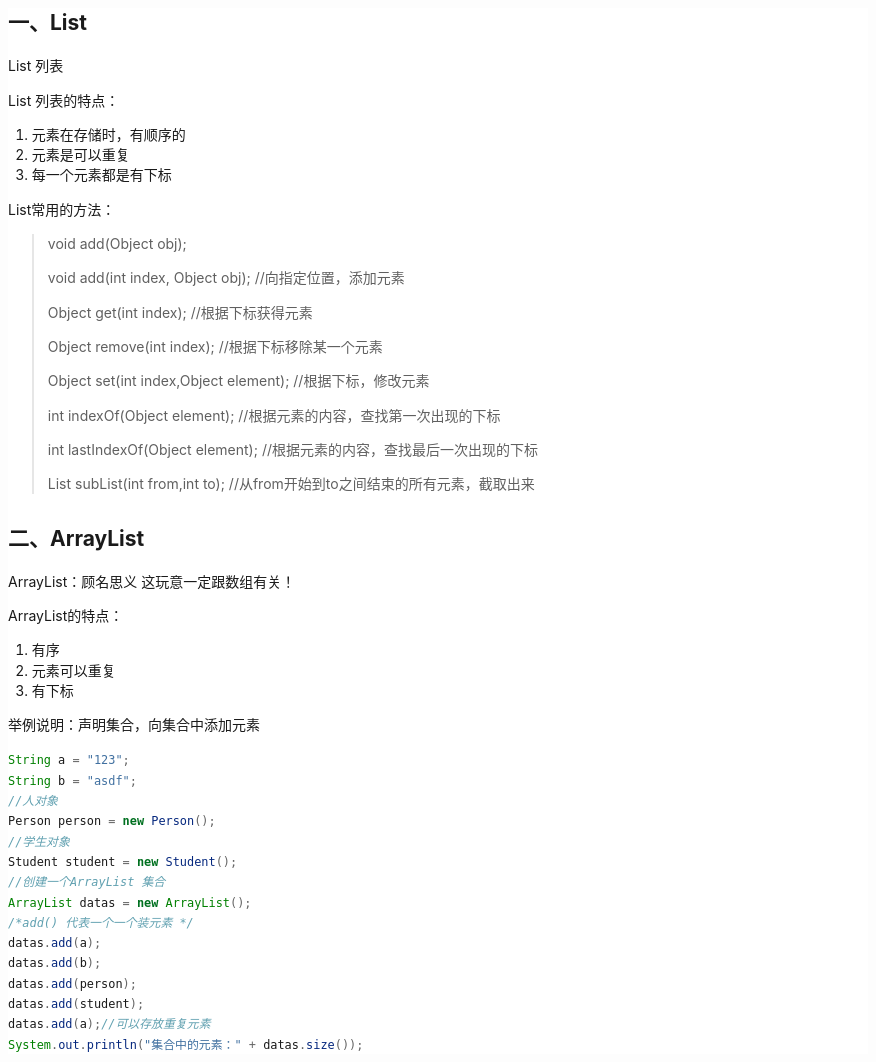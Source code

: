 ## 一、List

List 列表

List 列表的特点：

1. 元素在存储时，有顺序的
2. 元素是可以重复
3. 每一个元素都是有下标

List常用的方法：

> void add(Object obj);
>
> void add(int index, Object obj); //向指定位置，添加元素
>
> Object get(int index); //根据下标获得元素
>
> Object remove(int index); //根据下标移除某一个元素
>
> Object set(int index,Object element); //根据下标，修改元素
>
> int indexOf(Object element); //根据元素的内容，查找第一次出现的下标
>
> int lastIndexOf(Object element); //根据元素的内容，查找最后一次出现的下标
>
> List subList(int from,int to); //从from开始到to之间结束的所有元素，截取出来

## 二、ArrayList

ArrayList：顾名思义 这玩意一定跟数组有关！

ArrayList的特点：

1. 有序
2. 元素可以重复
3. 有下标

举例说明：声明集合，向集合中添加元素

```Java
String a = "123";
String b = "asdf";
//人对象
Person person = new Person();
//学生对象
Student student = new Student();
//创建一个ArrayList 集合
ArrayList datas = new ArrayList();
/*add() 代表一个一个装元素 */
datas.add(a);
datas.add(b);
datas.add(person);
datas.add(student);
datas.add(a);//可以存放重复元素
System.out.println("集合中的元素：" + datas.size());
```

